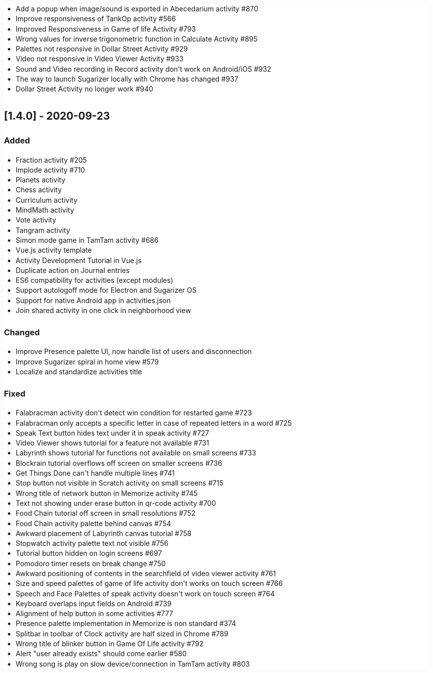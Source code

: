 - Add a popup when image/sound is exported in Abecedarium activity #870
- Improve responsiveness of TankOp activity #566
- Improved Responsiveness in Game of life Activity #793
- Wrong values for inverse trigonometric function in Calculate Activity #895
- Palettes not responsive in Dollar Street Activity #929
- Video not responsive in Video Viewer Activity #933
- Sound and Video recording in Record activity don't work on Android/iOS #932
- The way to launch Sugarizer locally with Chrome has changed #937
- Dollar Street Activity no longer work #940


## [1.4.0] - 2020-09-23
### Added
- Fraction activity #205
- Implode activity #710
- Planets activity
- Chess activity
- Curriculum activity
- MindMath activity
- Vote activity
- Tangram activity
- Simon mode game in TamTam activity #686
- Vue.js activity template
- Activity Development Tutorial in Vue.js
- Duplicate action on Journal entries
- ES6 compatibility for activities (except modules)
- Support autologoff mode for Electron and Sugarizer OS
- Support for native Android app in activities.json
- Join shared activity in one click in neighborhood view

### Changed
- Improve Presence palette UI, now handle list of users and disconnection
- Improve Sugarizer spiral in home view #579
- Localize and standardize activities title

### Fixed
- Falabracman activity don't detect win condition for restarted game #723
- Falabracman only accepts a specific letter in case of repeated letters in a word #725
- Speak Text button hides text under it in speak activity #727
- Video Viewer shows tutorial for a feature not available #731
- Labyrinth shows tutorial for functions not available on small screens #733
- Blockrain tutorial overflows off screen on smaller screens #736
- Get Things Done can't handle multiple lines #741
- Stop button not visible in Scratch activity on small screens #715
- Wrong title of network button in Memorize activity #745
- Text not showing under erase button in qr-code activity #700
- Food Chain tutorial off screen in small resolutions #752
- Food Chain activity palette behind canvas #754
- Awkward placement of Labyrinth canvas tutorial #758
- Stopwatch activity palette text not visible #756
- Tutorial button hidden on login screens #697
- Pomodoro timer resets on break change #750
- Awkward positioning of contents in the searchfield of video viewer activity #761
- Size and speed palettes of game of life activity don't works on touch screen #766
- Speech and Face Palettes of speak activity doesn't work on touch screen #764
- Keyboard overlaps input fields on Android #739
- Alignment of help button in some activities #777
- Presence palette implementation in Memorize is non standard #374
- Splitbar in toolbar of Clock activity are half sized in Chrome #789
- Wrong title of blinker button in Game Of Life activity #792
- Alert "user already exists" should come earlier #580
- Wrong song is play on slow device/connection in TamTam activity #803